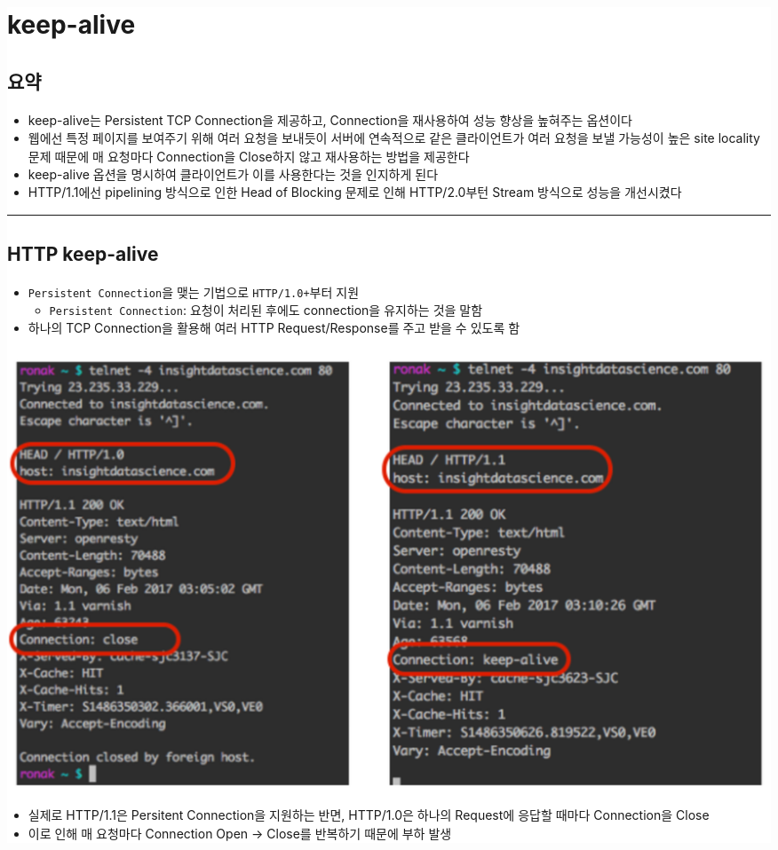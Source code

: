 # keep-alive

## 요약

- keep-alive는 Persistent TCP Connection을 제공하고, Connection을 재사용하여 성능 향상을 높혀주는 옵션이다
- 웹에선 특정 페이지를 보여주기 위해 여러 요청을 보내듯이 서버에 연속적으로 같은 클라이언트가 여러 요청을 보낼 가능성이 높은 site locality 문제 때문에 매 요청마다 Connection을 Close하지 않고 재사용하는 방법을 제공한다
- keep-alive 옵션을 명시하여 클라이언트가 이를 사용한다는 것을 인지하게 된다
- HTTP/1.1에선 pipelining 방식으로 인한 Head of Blocking 문제로 인해 HTTP/2.0부턴 Stream 방식으로 성능을 개선시켰다

---

## HTTP keep-alive

- `Persistent Connection`을 맺는 기법으로 `HTTP/1.0+`부터 지원
  - `Persistent Connection`: 요청이 처리된 후에도 connection을 유지하는 것을 말함 
- 하나의 TCP Connection을 활용해 여러 HTTP Request/Response를 주고 받을 수 있도록 함

![img.png](img.png)
- 실제로 HTTP/1.1은 Persitent Connection을 지원하는 반면, HTTP/1.0은 하나의 Request에 응답할 때마다 Connection을 Close
- 이로 인해 매 요청마다 Connection Open -> Close를 반복하기 때문에 부하 발생
